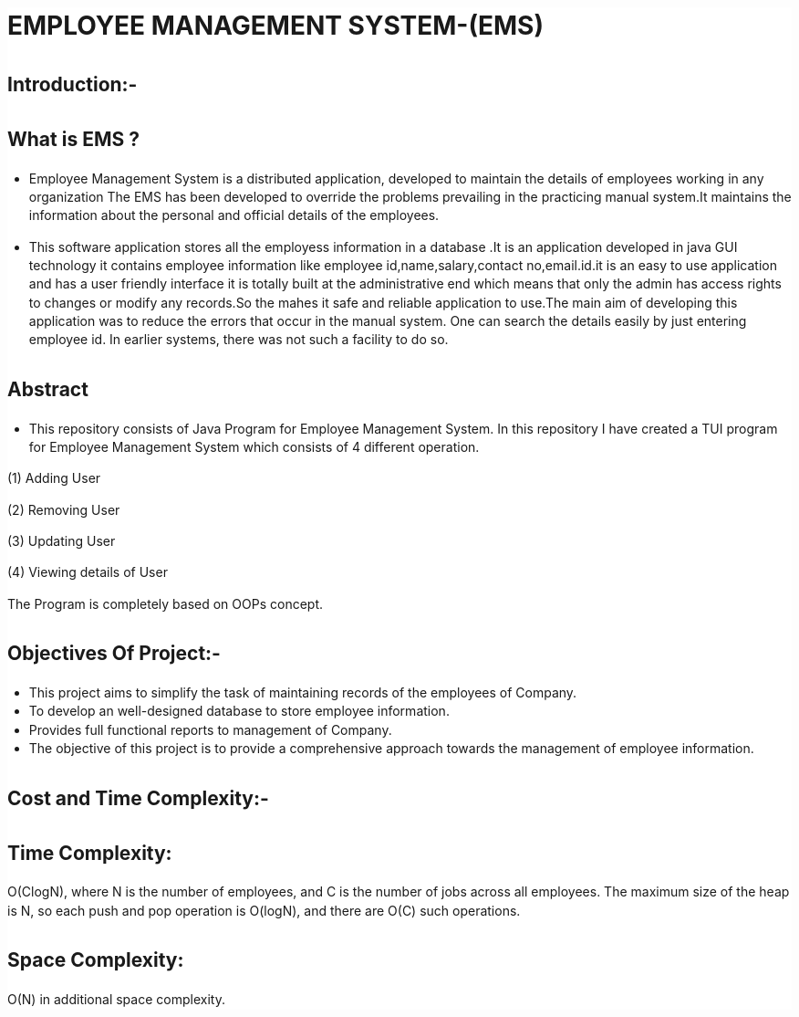 # EMPLOYEE MANAGEMENT SYSTEM-(EMS)

## Introduction:-

## What is EMS ?

* Employee Management System is a distributed application, developed to maintain the details of employees working in any organization The EMS has been developed to override the problems prevailing in the practicing manual system.It maintains the information about the personal and official details of the employees.

* This software application stores all the employess information in a database .It is an application developed in java GUI technology it contains employee information like employee id,name,salary,contact no,email.id.it is an easy to use application and has a user friendly interface it is totally built at the administrative end which means that only the admin has access rights to changes or modify any records.So the mahes it safe and reliable application to use.The main aim of developing this application was to reduce the errors that occur in the manual system. One can search the details easily by just entering employee id. In earlier systems, there was not such a facility to do so.

## Abstract 

* This repository consists of Java Program for Employee Management System. In this repository I have created a TUI program for Employee Management System which consists of 4 different operation.

(1) Adding User

(2) Removing User

(3) Updating User

(4) Viewing details of User

The Program is completely based on OOPs concept.

## Objectives Of Project:-

* This project aims to simplify the task of maintaining records of the employees of Company.
* To develop an well-designed database to store employee information.
* Provides full functional reports to management of Company.
* The objective of this project is to provide a comprehensive approach towards the management of employee information.

## Cost and Time Complexity:-

## Time Complexity:
   O(Clog⁡N), where N is the number of employees, and C is the number of jobs across all employees.
   The maximum size of the heap is N, so each push and pop operation is O(log⁡N), and there are O(C) such operations.
## Space Complexity:
   O(N) in additional space complexity.
   